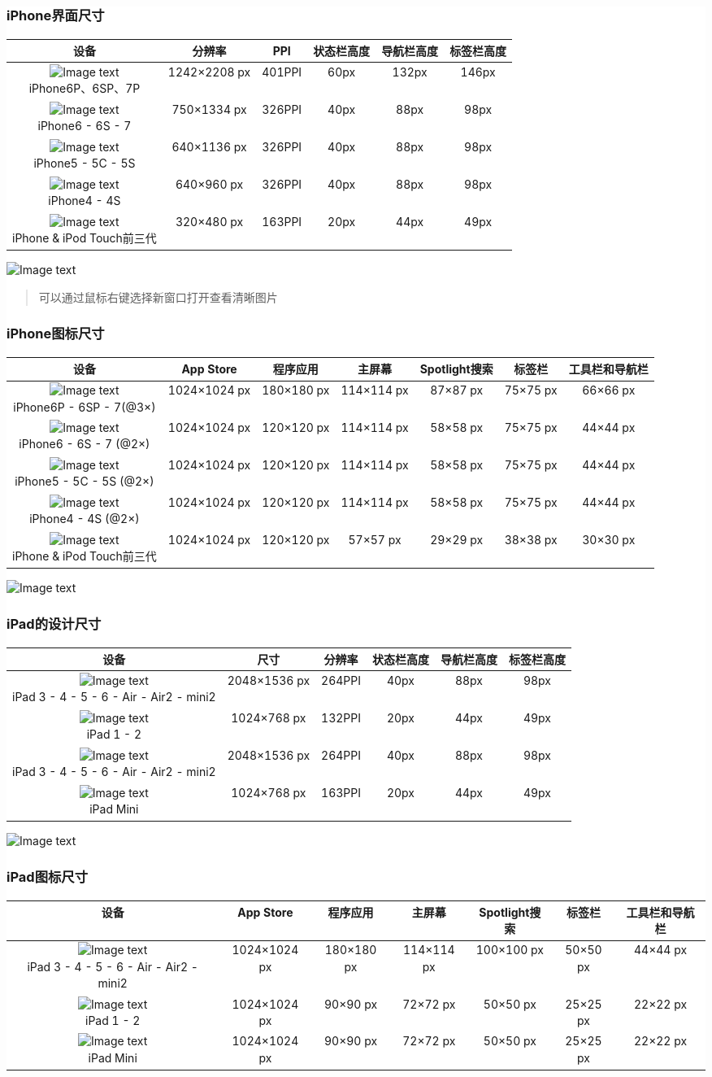 ### iPhone界面尺寸

| 设备      |    分辨率  |    PPI    |    状态栏高度  |    导航栏高度  |    标签栏高度  |
| :--------: | :--------:| :--------:| :--------:| :--------:| :--------:|
| ![Image text](https://raw.githubusercontent.com/Andyczc/ued-norms-images/master/iphone_6p.png)<br>iPhone6P、6SP、7P  | 1242×2208 px   | 401PPI | 60px | 132px | 146px|
| ![Image text](https://raw.githubusercontent.com/Andyczc/ued-norms-images/master/iphone_6.png)<br>iPhone6 - 6S - 7  | 750×1334 px    | 326PPI | 40px | 88px | 98px|
| ![Image text](https://raw.githubusercontent.com/Andyczc/ued-norms-images/master/iphone_5.png)<br>iPhone5 - 5C - 5S  | 640×1136 px    | 326PPI | 40px | 88px | 98px|
| ![Image text](https://raw.githubusercontent.com/Andyczc/ued-norms-images/master/iphone_4.png)<br>iPhone4 - 4S  | 640×960 px   | 326PPI | 40px | 88px | 98px|
| ![Image text](https://raw.githubusercontent.com/Andyczc/ued-norms-images/master/iphone_3.png)<br>iPhone & iPod Touch前三代 | 320×480 px    | 163PPI | 20px | 44px | 49px|

![Image text](https://raw.githubusercontent.com/Andyczc/ued-norms-images/master/iph.png)
> 可以通过鼠标右键选择新窗口打开查看清晰图片

### iPhone图标尺寸

| 设备   |  App Store  |  程序应用 |  主屏幕  |  Spotlight搜索  |  标签栏 | 工具栏和导航栏|
| :--------: | :--------:| :--------:| :--------:| :--------:| :--------:| :--------:|
| ![Image text](https://raw.githubusercontent.com/Andyczc/ued-norms-images/master/iphone_6p.png)<br>iPhone6P - 6SP - 7(@3×)  | 1024×1024 px   | 180×180 px | 114×114 px | 87×87 px | 75×75 px| 66×66 px|
| ![Image text](https://raw.githubusercontent.com/Andyczc/ued-norms-images/master/iphone_6.png)<br>iPhone6 - 6S - 7 (@2×)  | 1024×1024 px   | 120×120 px | 114×114 px | 58×58 px | 75×75 px| 44×44 px|
| ![Image text](https://raw.githubusercontent.com/Andyczc/ued-norms-images/master/iphone_5.png)<br>iPhone5 - 5C - 5S (@2×)  | 1024×1024 px    | 120×120 px | 114×114 px | 58×58 px | 75×75 px| 44×44 px|
| ![Image text](https://raw.githubusercontent.com/Andyczc/ued-norms-images/master/iphone_4.png)<br>iPhone4 - 4S (@2×) | 1024×1024 px   | 120×120 px | 114×114 px | 58×58 px | 75×75 px| 44×44 px|
| ![Image text](https://raw.githubusercontent.com/Andyczc/ued-norms-images/master/iphone_3.png)<br>iPhone & iPod Touch前三代 | 1024×1024 px    | 120×120 px | 57×57 px | 29×29 px | 38×38 px| 30×30 px|

![Image text](https://raw.githubusercontent.com/Andyczc/ued-norms-images/master/iph-ico.png)

### iPad的设计尺寸

| 设备      |    尺寸  |    分辨率    |    状态栏高度  |    导航栏高度  |    标签栏高度  |
| :--------: | :--------:| :--------:| :--------:| :--------:| :--------:|
| ![Image text](https://raw.githubusercontent.com/Andyczc/ued-norms-images/master/iphone_6p.png)<br>iPad 3 - 4 - 5 - 6 - Air - Air2 - mini2  | 2048×1536 px   | 264PPI | 40px | 88px | 98px|
| ![Image text](https://raw.githubusercontent.com/Andyczc/ued-norms-images/master/iphone_6p.png)<br>iPad 1 - 2  | 1024×768 px   | 132PPI | 20px | 44px | 49px|
| ![Image text](https://raw.githubusercontent.com/Andyczc/ued-norms-images/master/iphone_6p.png)<br>iPad 3 - 4 - 5 - 6 - Air - Air2 - mini2  | 2048×1536 px   | 264PPI | 40px | 88px | 98px|
| ![Image text](https://raw.githubusercontent.com/Andyczc/ued-norms-images/master/iphone_6p.png)<br>iPad Mini  | 1024×768 px   | 163PPI | 20px | 44px | 49px|

![Image text](https://raw.githubusercontent.com/Andyczc/ued-norms-images/master/ipa.png)

### iPad图标尺寸

| 设备   |  App Store  |  程序应用 |  主屏幕  |  Spotlight搜索  |  标签栏 | 工具栏和导航栏|
| :--------: | :--------:| :--------:| :--------:| :--------:| :--------:| :--------:|
| ![Image text](https://raw.githubusercontent.com/Andyczc/ued-norms-images/master/iphone_6p.png)<br>iPad 3 - 4 - 5 - 6 - Air - Air2 - mini2  | 1024×1024 px   | 180×180 px | 114×114 px | 100×100 px | 50×50 px| 44×44 px|
| ![Image text](https://raw.githubusercontent.com/Andyczc/ued-norms-images/master/iphone_6p.png)<br>iPad 1 - 2  | 1024×1024 px   | 90×90 px | 72×72 px | 50×50 px | 25×25 px| 22×22 px|
| ![Image text](https://raw.githubusercontent.com/Andyczc/ued-norms-images/master/iphone_6p.png)<br>iPad Mini  | 1024×1024 px   | 90×90 px | 72×72 px | 50×50 px | 25×25 px| 22×22 px|
